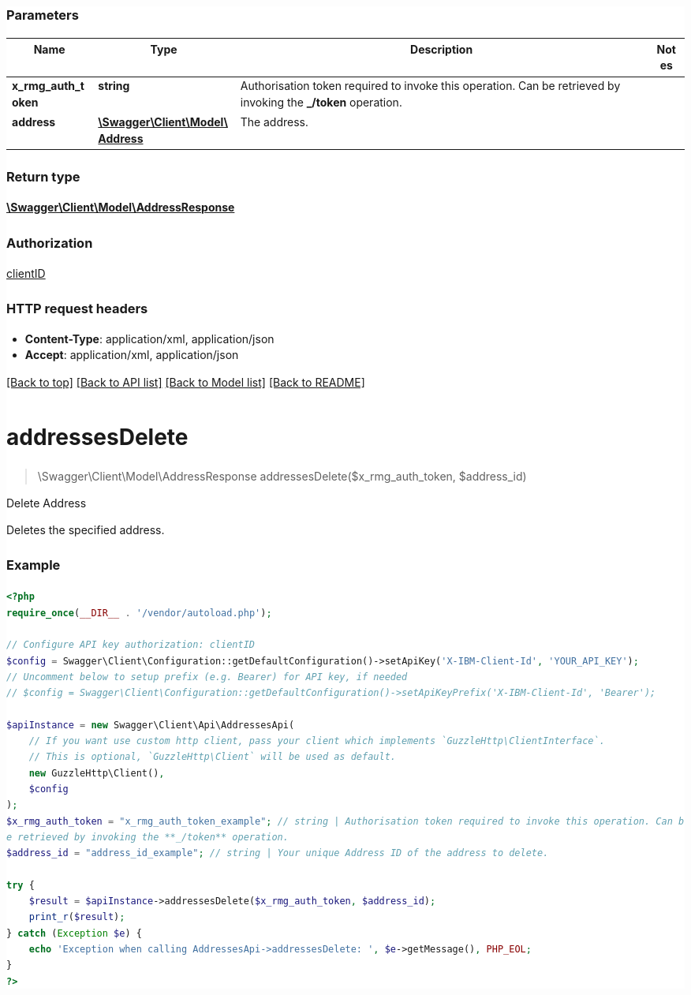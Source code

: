 ### Parameters

Name | Type | Description  | Notes
------------- | ------------- | ------------- | -------------
 **x_rmg_auth_token** | **string**| Authorisation token required to invoke this operation. Can be retrieved by invoking the **_/token** operation. |
 **address** | [**\Swagger\Client\Model\Address**](../Model/Address.md)| The address. |

### Return type

[**\Swagger\Client\Model\AddressResponse**](../Model/AddressResponse.md)

### Authorization

[clientID](../../README.md#clientID)

### HTTP request headers

 - **Content-Type**: application/xml, application/json
 - **Accept**: application/xml, application/json

[[Back to top]](#) [[Back to API list]](../../README.md#documentation-for-api-endpoints) [[Back to Model list]](../../README.md#documentation-for-models) [[Back to README]](../../README.md)

# **addressesDelete**
> \Swagger\Client\Model\AddressResponse addressesDelete($x_rmg_auth_token, $address_id)

Delete Address

Deletes the specified address.

### Example
```php
<?php
require_once(__DIR__ . '/vendor/autoload.php');

// Configure API key authorization: clientID
$config = Swagger\Client\Configuration::getDefaultConfiguration()->setApiKey('X-IBM-Client-Id', 'YOUR_API_KEY');
// Uncomment below to setup prefix (e.g. Bearer) for API key, if needed
// $config = Swagger\Client\Configuration::getDefaultConfiguration()->setApiKeyPrefix('X-IBM-Client-Id', 'Bearer');

$apiInstance = new Swagger\Client\Api\AddressesApi(
    // If you want use custom http client, pass your client which implements `GuzzleHttp\ClientInterface`.
    // This is optional, `GuzzleHttp\Client` will be used as default.
    new GuzzleHttp\Client(),
    $config
);
$x_rmg_auth_token = "x_rmg_auth_token_example"; // string | Authorisation token required to invoke this operation. Can be retrieved by invoking the **_/token** operation.
$address_id = "address_id_example"; // string | Your unique Address ID of the address to delete.

try {
    $result = $apiInstance->addressesDelete($x_rmg_auth_token, $address_id);
    print_r($result);
} catch (Exception $e) {
    echo 'Exception when calling AddressesApi->addressesDelete: ', $e->getMessage(), PHP_EOL;
}
?>
```
